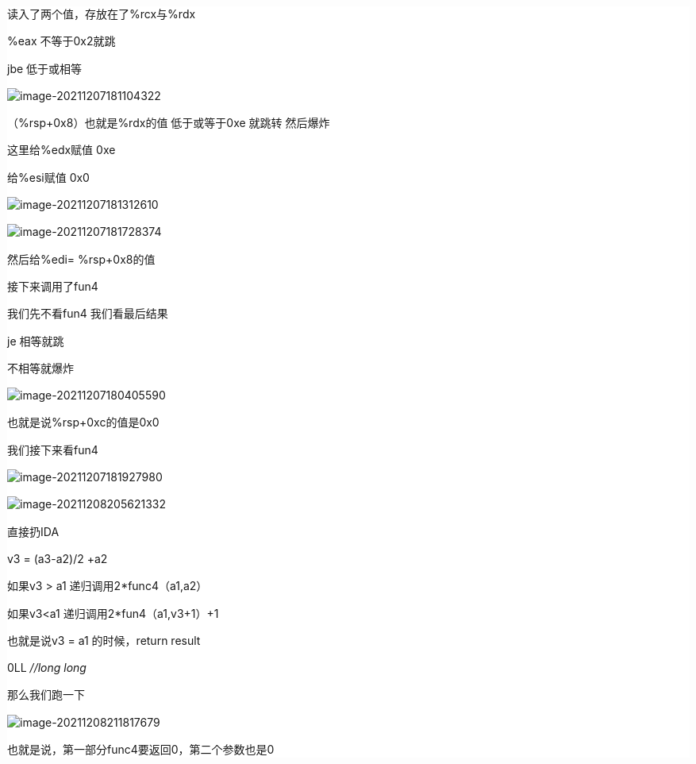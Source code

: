 读入了两个值，存放在了%rcx与%rdx

%eax 不等于0x2就跳



jbe 低于或相等

![image-20211207181104322](https://gitee.com/dingpengs/image/raw/master/imgwin/image-20211207181104322.png)

（%rsp+0x8）也就是%rdx的值 低于或等于0xe 就跳转 然后爆炸

这里给%edx赋值 0xe 

给%esi赋值 0x0



![image-20211207181312610](https://gitee.com/dingpengs/image/raw/master/imgwin/image-20211207181312610.png)

![image-20211207181728374](https://gitee.com/dingpengs/image/raw/master/imgwin/image-20211207181728374.png)

然后给%edi= %rsp+0x8的值

接下来调用了fun4

我们先不看fun4 我们看最后结果

je 相等就跳

不相等就爆炸

![image-20211207180405590](https://gitee.com/dingpengs/image/raw/master/imgwin/image-20211207180405590.png)

也就是说%rsp+0xc的值是0x0



我们接下来看fun4

![image-20211207181927980](https://gitee.com/dingpengs/image/raw/master/imgwin/image-20211207181927980.png)

![image-20211208205621332](https://gitee.com/dingpengs/image/raw/master/imgwin/image-20211208205621332.png)

直接扔IDA

v3 = (a3-a2)/2 +a2

如果v3 > a1 递归调用2*func4（a1,a2）

如果v3<a1 递归调用2*fun4（a1,v3+1）+1

也就是说v3 = a1 的时候，return result

0LL  *//long long*

那么我们跑一下

![image-20211208211817679](https://gitee.com/dingpengs/image/raw/master/imgwin/image-20211208211817679.png)



也就是说，第一部分func4要返回0，第二个参数也是0
